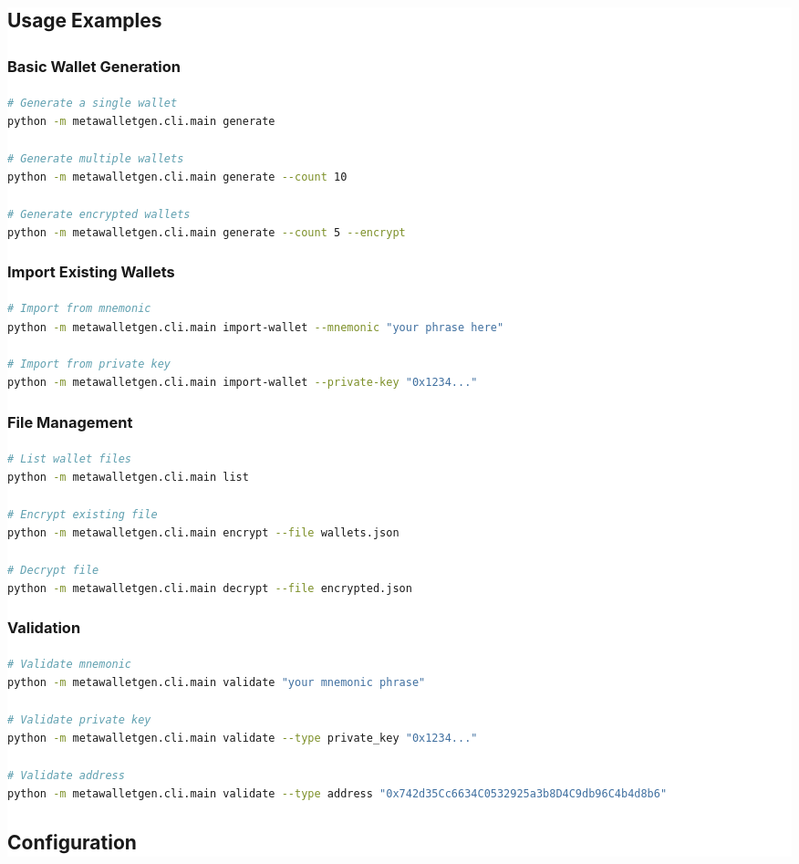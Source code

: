 ## Usage Examples

### Basic Wallet Generation
```bash
# Generate a single wallet
python -m metawalletgen.cli.main generate

# Generate multiple wallets
python -m metawalletgen.cli.main generate --count 10

# Generate encrypted wallets
python -m metawalletgen.cli.main generate --count 5 --encrypt
```

### Import Existing Wallets
```bash
# Import from mnemonic
python -m metawalletgen.cli.main import-wallet --mnemonic "your phrase here"

# Import from private key
python -m metawalletgen.cli.main import-wallet --private-key "0x1234..."
```

### File Management
```bash
# List wallet files
python -m metawalletgen.cli.main list

# Encrypt existing file
python -m metawalletgen.cli.main encrypt --file wallets.json

# Decrypt file
python -m metawalletgen.cli.main decrypt --file encrypted.json
```

### Validation
```bash
# Validate mnemonic
python -m metawalletgen.cli.main validate "your mnemonic phrase"

# Validate private key
python -m metawalletgen.cli.main validate --type private_key "0x1234..."

# Validate address
python -m metawalletgen.cli.main validate --type address "0x742d35Cc6634C0532925a3b8D4C9db96C4b4d8b6"
```

## Configuration
